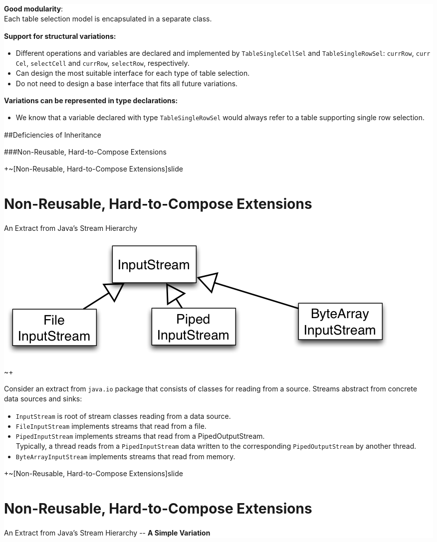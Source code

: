 **Good modularity**:  
Each table selection model is encapsulated in a separate class.

**Support for structural variations:**  
* Different operations and variables are declared and implemented by `TableSingleCellSel` and `TableSingleRowSel`: `currRow`, `currCel`, `selectCell` and `currRow`, `selectRow`, respectively.
* Can design the most suitable interface for each type of table selection. 
* Do not need to design a base interface that fits all future variations.

**Variations can be represented in type declarations:**
* We know that a variable declared with type `TableSingleRowSel` would always refer to a table supporting single row selection.

##Deficiencies of Inheritance

###Non-Reusable, Hard-to-Compose Extensions


+~[Non-Reusable, Hard-to-Compose Extensions]slide

Non-Reusable, Hard-to-Compose Extensions
===

An Extract from Java’s Stream Hierarchy

![Inheritance Java.Io](Images/Inheritance-java.io.png)

~+

Consider an extract from `java.io` package that consists of classes for reading from a source. Streams abstract from concrete data sources and sinks:
* `InputStream` is root of stream classes reading from a data source.
* `FileInputStream` implements streams that read from a file.
* `PipedInputStream` implements streams that read from a PipedOutputStream.  
	Typically, a thread reads from a `PipedInputStream` data written to the corresponding `PipedOutputStream` by another thread.
* `ByteArrayInputStream` implements streams that read from memory.

+~[Non-Reusable, Hard-to-Compose Extensions]slide

Non-Reusable, Hard-to-Compose Extensions
===

An Extract from Java’s Stream Hierarchy --  **A Simple Variation**
